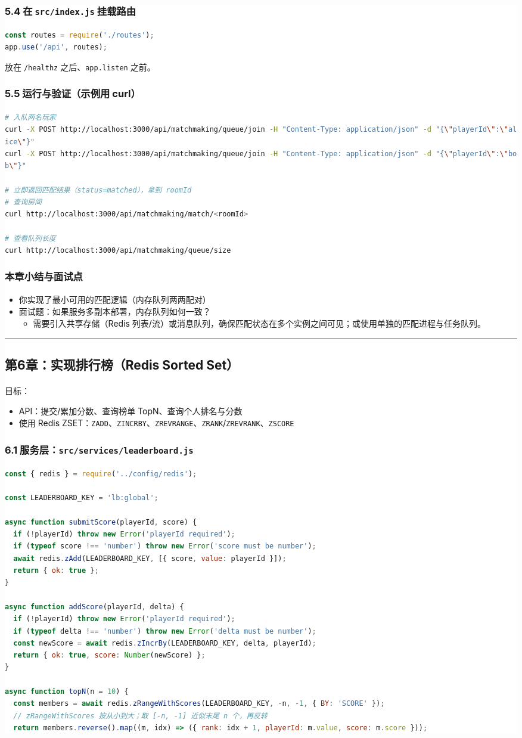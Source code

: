 ### 5.4 在 `src/index.js` 挂载路由

```javascript
const routes = require('./routes');
app.use('/api', routes);
```

放在 `/healthz` 之后、`app.listen` 之前。

### 5.5 运行与验证（示例用 curl）

```bash
# 入队两名玩家
curl -X POST http://localhost:3000/api/matchmaking/queue/join -H "Content-Type: application/json" -d "{\"playerId\":\"alice\"}"
curl -X POST http://localhost:3000/api/matchmaking/queue/join -H "Content-Type: application/json" -d "{\"playerId\":\"bob\"}"

# 立即返回匹配结果（status=matched），拿到 roomId
# 查询房间
curl http://localhost:3000/api/matchmaking/match/<roomId>

# 查看队列长度
curl http://localhost:3000/api/matchmaking/queue/size
```

### 本章小结与面试点

- 你实现了最小可用的匹配逻辑（内存队列两两配对）
- 面试题：如果服务多副本部署，内存队列如何一致？
  - 需要引入共享存储（Redis 列表/流）或消息队列，确保匹配状态在多个实例之间可见；或使用单独的匹配进程与任务队列。

---

## 第6章：实现排行榜（Redis Sorted Set）

目标：

- API：提交/累加分数、查询榜单 TopN、查询个人排名与分数
- 使用 Redis ZSET：`ZADD`、`ZINCRBY`、`ZREVRANGE`、`ZRANK`/`ZREVRANK`、`ZSCORE`

### 6.1 服务层：`src/services/leaderboard.js`

```javascript
const { redis } = require('../config/redis');

const LEADERBOARD_KEY = 'lb:global';

async function submitScore(playerId, score) {
  if (!playerId) throw new Error('playerId required');
  if (typeof score !== 'number') throw new Error('score must be number');
  await redis.zAdd(LEADERBOARD_KEY, [{ score, value: playerId }]);
  return { ok: true };
}

async function addScore(playerId, delta) {
  if (!playerId) throw new Error('playerId required');
  if (typeof delta !== 'number') throw new Error('delta must be number');
  const newScore = await redis.zIncrBy(LEADERBOARD_KEY, delta, playerId);
  return { ok: true, score: Number(newScore) };
}

async function topN(n = 10) {
  const members = await redis.zRangeWithScores(LEADERBOARD_KEY, -n, -1, { BY: 'SCORE' });
  // zRangeWithScores 按从小到大；取 [-n, -1] 近似末尾 n 个，再反转
  return members.reverse().map((m, idx) => ({ rank: idx + 1, playerId: m.value, score: m.score }));
```